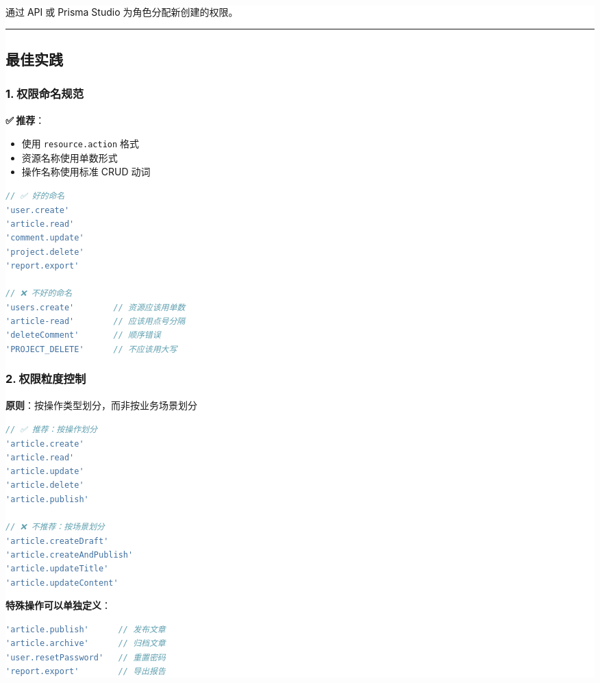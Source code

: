 通过 API 或 Prisma Studio 为角色分配新创建的权限。

---

## 最佳实践

### 1. 权限命名规范

**✅ 推荐**：
- 使用 `resource.action` 格式
- 资源名称使用单数形式
- 操作名称使用标准 CRUD 动词

```typescript
// ✅ 好的命名
'user.create'
'article.read'
'comment.update'
'project.delete'
'report.export'

// ❌ 不好的命名
'users.create'        // 资源应该用单数
'article-read'        // 应该用点号分隔
'deleteComment'       // 顺序错误
'PROJECT_DELETE'      // 不应该用大写
```

### 2. 权限粒度控制

**原则**：按操作类型划分，而非按业务场景划分

```typescript
// ✅ 推荐：按操作划分
'article.create'
'article.read'
'article.update'
'article.delete'
'article.publish'

// ❌ 不推荐：按场景划分
'article.createDraft'
'article.createAndPublish'
'article.updateTitle'
'article.updateContent'
```

**特殊操作可以单独定义**：
```typescript
'article.publish'      // 发布文章
'article.archive'      // 归档文章
'user.resetPassword'   // 重置密码
'report.export'        // 导出报告
```
